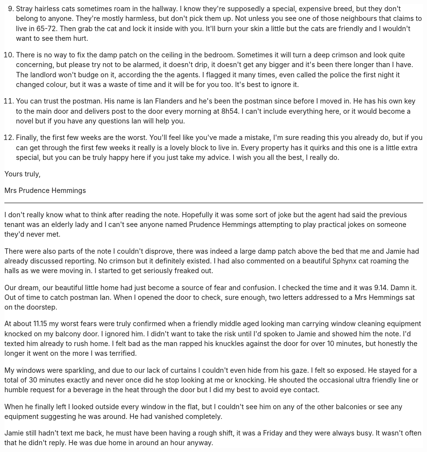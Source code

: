 9. Stray hairless cats sometimes roam in the hallway. I know they're supposedly a special, expensive breed, but they don't belong to anyone. They're mostly harmless, but don't pick them up. Not unless you see one of those neighbours that claims to live in 65-72. Then grab the cat and lock it inside with you. It'll burn your skin a little but the cats are friendly and I wouldn't want to see them hurt. 

10. There is no way to fix the damp patch on the ceiling in the bedroom. Sometimes it will turn a deep crimson and look quite concerning, but please try not to be alarmed, it doesn't drip, it doesn't get any bigger and it's been there longer than I have. The landlord won't budge on it, according the the agents. I flagged it many times, even called the police the first night it changed colour, but it was a waste of time and it will be for you too. It's best to ignore it. 

11. You can trust the postman. His name is Ian Flanders and he's been the postman since before I moved in. He has his own key to the main door and delivers post to the door every morning at 8h54. I can't include everything here, or it would become a novel but if you have any questions Ian will help you. 

12. Finally, the first few weeks are the worst. You'll feel like you've made a mistake, I'm sure reading this you already do, but if you can get through the first few weeks it really is a lovely block to live in. Every property has it quirks and this one is a little extra special, but you can be truly happy here if you just take my advice. I wish you all the best, I really do.

Yours truly,

Mrs Prudence Hemmings

***

I don't really know what to think after reading the note. Hopefully it was some sort of joke but the agent had said the previous tenant was an elderly lady and I can't see anyone named Prudence Hemmings attempting to play practical jokes on someone they'd never met.

There were also parts of the note I couldn't disprove, there was indeed a large damp patch above the bed that me and Jamie had already discussed reporting. No crimson but it definitely existed. I had also commented on a beautiful Sphynx cat roaming the halls as we were moving in. I started to get seriously freaked out.

Our dream, our beautiful little home had just become a source of fear and confusion. I checked the time and it was 9.14. Damn it. Out of time to catch postman Ian. When I opened the door to check, sure enough, two letters addressed to a Mrs Hemmings sat on the doorstep.

At about 11.15 my worst fears were truly confirmed when a friendly middle aged looking man carrying window cleaning equipment knocked on my balcony door. I ignored him. I didn't want to take the risk until I'd spoken to Jamie and showed him the note. I'd texted him already to rush home. I felt bad as the man rapped his knuckles against the door for over 10 minutes, but honestly the longer it went on the more I was terrified.

My windows were sparkling, and due to our lack of curtains I couldn't even hide from his gaze. I felt so exposed. He stayed for a total of 30 minutes exactly and never once did he stop looking at me or knocking. He shouted the occasional ultra friendly line or humble request for a beverage in the heat through the door but I did my best to avoid eye contact.

When he finally left I looked outside every window in the flat, but I couldn't see him on any of the other balconies or see any equipment suggesting he was around. He had vanished completely.

Jamie still hadn't text me back, he must have been having a rough shift, it was a Friday and they were always busy. It wasn't often that he didn't reply. He was due home in around an hour anyway.
